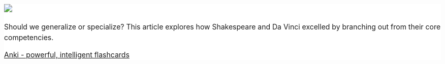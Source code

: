 [![](https://149664534.v2.pressablecdn.com/wp-content/uploads/2020/06/FS-LOGO.png)](https://www.farnamstreetblog.com/2017/11/generalized-specialist)

</div>

Should we generalize or specialize? This article explores how
Shakespeare and Da Vinci excelled by branching out from their core
competencies.

</div>

<div class="card">

<div class="card-title">

[Anki - powerful, intelligent flashcards](http://ankisrs.net)

</div>

</div>

</div>
